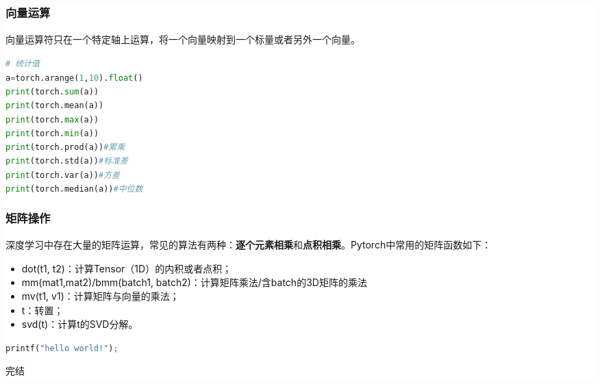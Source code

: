 

### **向量运算**

向量运算符只在一个特定轴上运算，将一个向量映射到一个标量或者另外一个向量。

```python
# 统计值
a=torch.arange(1,10).float()
print(torch.sum(a))
print(torch.mean(a))
print(torch.max(a))
print(torch.min(a))
print(torch.prod(a))#累乘
print(torch.std(a))#标准差
print(torch.var(a))#方差
print(torch.median(a))#中位数
```



### **矩阵操作**

深度学习中存在大量的矩阵运算，常见的算法有两种：**逐个元素相乘**和**点积相乘**。Pytorch中常用的矩阵函数如下：

- dot(t1, t2)：计算Tensor（1D）的内积或者点积；
- mm(mat1,mat2)/bmm(batch1, batch2)：计算矩阵乘法/含batch的3D矩阵的乘法
- mv(t1, v1)：计算矩阵与向量的乘法；
- t：转置；
- svd(t)：计算t的SVD分解。

```python
printf("hello world!");
```



完结